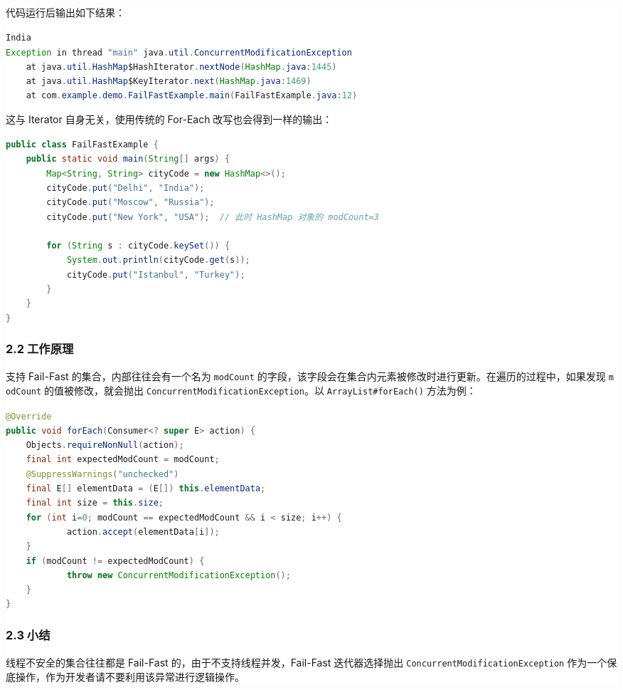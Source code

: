 代码运行后输出如下结果：

```java
India
Exception in thread "main" java.util.ConcurrentModificationException
	at java.util.HashMap$HashIterator.nextNode(HashMap.java:1445)
	at java.util.HashMap$KeyIterator.next(HashMap.java:1469)
	at com.example.demo.FailFastExample.main(FailFastExample.java:12)
```

这与 Iterator 自身无关，使用传统的 For-Each 改写也会得到一样的输出：

```java
public class FailFastExample {
    public static void main(String[] args) {
        Map<String, String> cityCode = new HashMap<>();
        cityCode.put("Delhi", "India");
        cityCode.put("Moscow", "Russia");
        cityCode.put("New York", "USA");  // 此时 HashMap 对象的 modCount=3

        for (String s : cityCode.keySet()) {
            System.out.println(cityCode.get(s));
            cityCode.put("Istanbul", "Turkey");
        }
    }
} 
```

### 2.2 工作原理

支持 Fail-Fast 的集合，内部往往会有一个名为 `modCount` 的字段，该字段会在集合内元素被修改时进行更新。在遍历的过程中，如果发现 `modCount` 的值被修改，就会抛出 `ConcurrentModificationException`。以 `ArrayList#forEach()` 方法为例：

```java
@Override
public void forEach(Consumer<? super E> action) {
    Objects.requireNonNull(action);
    final int expectedModCount = modCount;
    @SuppressWarnings("unchecked")
    final E[] elementData = (E[]) this.elementData;
    final int size = this.size;
  	for (int i=0; modCount == expectedModCount && i < size; i++) {
    		action.accept(elementData[i]);
  	}
  	if (modCount != expectedModCount) {
    		throw new ConcurrentModificationException();
  	}
}
```

### 2.3 小结

线程不安全的集合往往都是 Fail-Fast 的，由于不支持线程并发，Fail-Fast 迭代器选择抛出 `ConcurrentModificationException` 作为一个保底操作，作为开发者请不要利用该异常进行逻辑操作。
